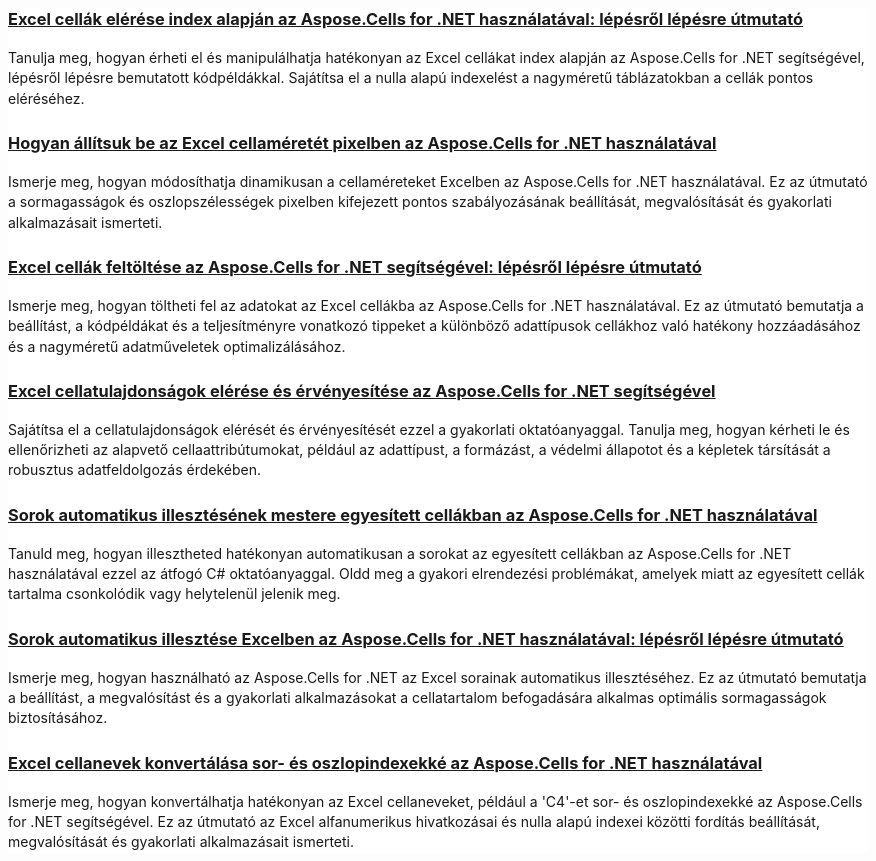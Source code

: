 ### [Excel cellák elérése index alapján az Aspose.Cells for .NET használatával: lépésről lépésre útmutató](./access-excel-cells-index-aspose-cells-dotnet)
Tanulja meg, hogyan érheti el és manipulálhatja hatékonyan az Excel cellákat index alapján az Aspose.Cells for .NET segítségével, lépésről lépésre bemutatott kódpéldákkal. Sajátítsa el a nulla alapú indexelést a nagyméretű táblázatokban a cellák pontos eléréséhez.

### [Hogyan állítsuk be az Excel cellaméretét pixelben az Aspose.Cells for .NET használatával](./adjust-cell-size-pixels-aspose-cells-dotnet)
Ismerje meg, hogyan módosíthatja dinamikusan a cellaméreteket Excelben az Aspose.Cells for .NET használatával. Ez az útmutató a sormagasságok és oszlopszélességek pixelben kifejezett pontos szabályozásának beállítását, megvalósítását és gyakorlati alkalmazásait ismerteti.

### [Excel cellák feltöltése az Aspose.Cells for .NET segítségével: lépésről lépésre útmutató](./aspose-cells-dotnet-populate-excel-data)
Ismerje meg, hogyan töltheti fel az adatokat az Excel cellákba az Aspose.Cells for .NET használatával. Ez az útmutató bemutatja a beállítást, a kódpéldákat és a teljesítményre vonatkozó tippeket a különböző adattípusok cellákhoz való hatékony hozzáadásához és a nagyméretű adatműveletek optimalizálásához.

### [Excel cellatulajdonságok elérése és érvényesítése az Aspose.Cells for .NET segítségével](./aspose-cells-net-access-validate-excel-cell-properties)
Sajátítsa el a cellatulajdonságok elérését és érvényesítését ezzel a gyakorlati oktatóanyaggal. Tanulja meg, hogyan kérheti le és ellenőrizheti az alapvető cellaattribútumokat, például az adattípust, a formázást, a védelmi állapotot és a képletek társítását a robusztus adatfeldolgozás érdekében.

### [Sorok automatikus illesztésének mestere egyesített cellákban az Aspose.Cells for .NET használatával](./aspose-cells-net-autofit-rows-merged-cells)
Tanuld meg, hogyan illesztheted hatékonyan automatikusan a sorokat az egyesített cellákban az Aspose.Cells for .NET használatával ezzel az átfogó C# oktatóanyaggal. Oldd meg a gyakori elrendezési problémákat, amelyek miatt az egyesített cellák tartalma csonkolódik vagy helytelenül jelenik meg.

### [Sorok automatikus illesztése Excelben az Aspose.Cells for .NET használatával: lépésről lépésre útmutató](./auto-fit-rows-excel-aspose-cells-dotnet-guide)
Ismerje meg, hogyan használható az Aspose.Cells for .NET az Excel sorainak automatikus illesztéséhez. Ez az útmutató bemutatja a beállítást, a megvalósítást és a gyakorlati alkalmazásokat a cellatartalom befogadására alkalmas optimális sormagasságok biztosításához.

### [Excel cellanevek konvertálása sor- és oszlopindexekké az Aspose.Cells for .NET használatával](./convert-excel-cell-names-to-indices-aspose-cells-dotnet)
Ismerje meg, hogyan konvertálhatja hatékonyan az Excel cellaneveket, például a 'C4'-et sor- és oszlopindexekké az Aspose.Cells for .NET segítségével. Ez az útmutató az Excel alfanumerikus hivatkozásai és nulla alapú indexei közötti fordítás beállítását, megvalósítását és gyakorlati alkalmazásait ismerteti.

